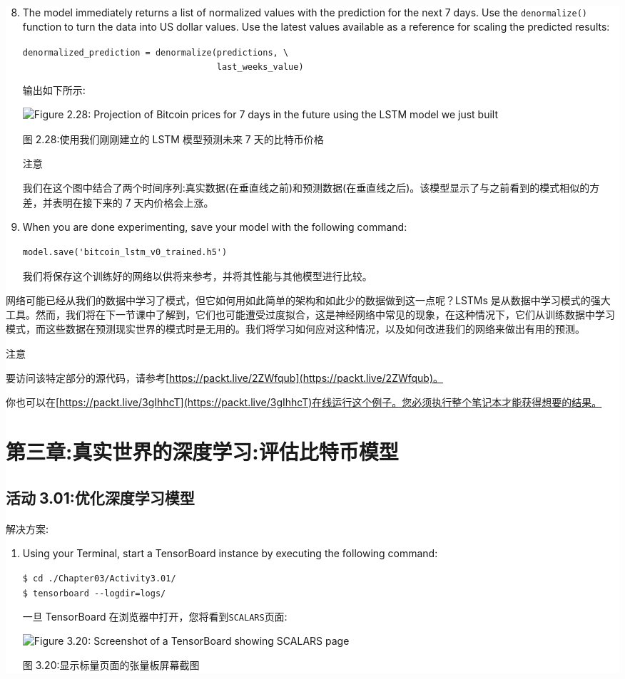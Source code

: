 8.  The model immediately returns a list of normalized values with the prediction for the next 7 days. Use the `denormalize()` function to turn the data into US dollar values. Use the latest values available as a reference for scaling the predicted results:

    ```
    denormalized_prediction = denormalize(predictions, \
                                          last_weeks_value)
    ```

    输出如下所示:

    ![Figure 2.28: Projection of Bitcoin prices for 7 days in the future 
    using the LSTM model we just built
    ](image/B15911_02_28.jpg)

    图 2.28:使用我们刚刚建立的 LSTM 模型预测未来 7 天的比特币价格

    注意

    我们在这个图中结合了两个时间序列:真实数据(在垂直线之前)和预测数据(在垂直线之后)。该模型显示了与之前看到的模式相似的方差，并表明在接下来的 7 天内价格会上涨。

9.  When you are done experimenting, save your model with the following command:

    ```
    model.save('bitcoin_lstm_v0_trained.h5')
    ```

    我们将保存这个训练好的网络以供将来参考，并将其性能与其他模型进行比较。

网络可能已经从我们的数据中学习了模式，但它如何用如此简单的架构和如此少的数据做到这一点呢？LSTMs 是从数据中学习模式的强大工具。然而，我们将在下一节课中了解到，它们也可能遭受过度拟合，这是神经网络中常见的现象，在这种情况下，它们从训练数据中学习模式，而这些数据在预测现实世界的模式时是无用的。我们将学习如何应对这种情况，以及如何改进我们的网络来做出有用的预测。

注意

要访问该特定部分的源代码，请参考[https://packt.live/2ZWfqub](https://packt.live/2ZWfqub)。

你也可以在[https://packt.live/3gIhhcT](https://packt.live/3gIhhcT)在线运行这个例子。您必须执行整个笔记本才能获得想要的结果。

# 第三章:真实世界的深度学习:评估比特币模型

## 活动 3.01:优化深度学习模型

解决方案:

1.  Using your Terminal, start a TensorBoard instance by executing the following command:

    ```
    $ cd ./Chapter03/Activity3.01/
    $ tensorboard --logdir=logs/
    ```

    一旦 TensorBoard 在浏览器中打开，您将看到`SCALARS`页面:

    ![Figure 3.20: Screenshot of a TensorBoard showing SCALARS page
    ](image/B15911_03_20.jpg)

    图 3.20:显示标量页面的张量板屏幕截图
